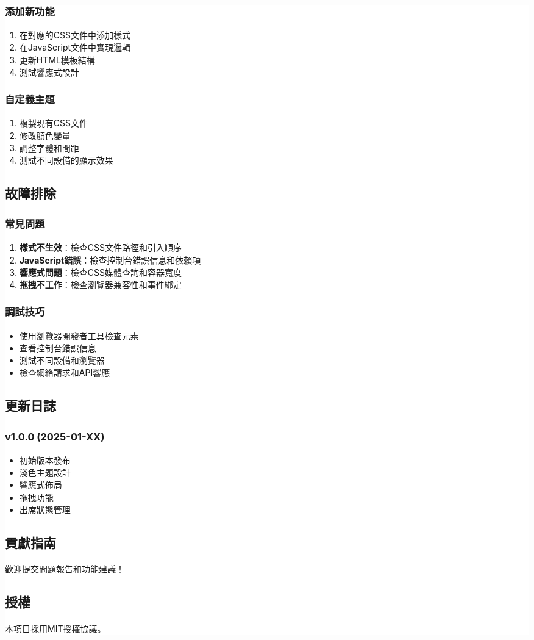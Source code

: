 ### 添加新功能

1. 在對應的CSS文件中添加樣式
2. 在JavaScript文件中實現邏輯
3. 更新HTML模板結構
4. 測試響應式設計

### 自定義主題

1. 複製現有CSS文件
2. 修改顏色變量
3. 調整字體和間距
4. 測試不同設備的顯示效果

## 故障排除

### 常見問題

1. **樣式不生效**：檢查CSS文件路徑和引入順序
2. **JavaScript錯誤**：檢查控制台錯誤信息和依賴項
3. **響應式問題**：檢查CSS媒體查詢和容器寬度
4. **拖拽不工作**：檢查瀏覽器兼容性和事件綁定

### 調試技巧

- 使用瀏覽器開發者工具檢查元素
- 查看控制台錯誤信息
- 測試不同設備和瀏覽器
- 檢查網絡請求和API響應

## 更新日誌

### v1.0.0 (2025-01-XX)
- 初始版本發布
- 淺色主題設計
- 響應式佈局
- 拖拽功能
- 出席狀態管理

## 貢獻指南

歡迎提交問題報告和功能建議！

## 授權

本項目採用MIT授權協議。 